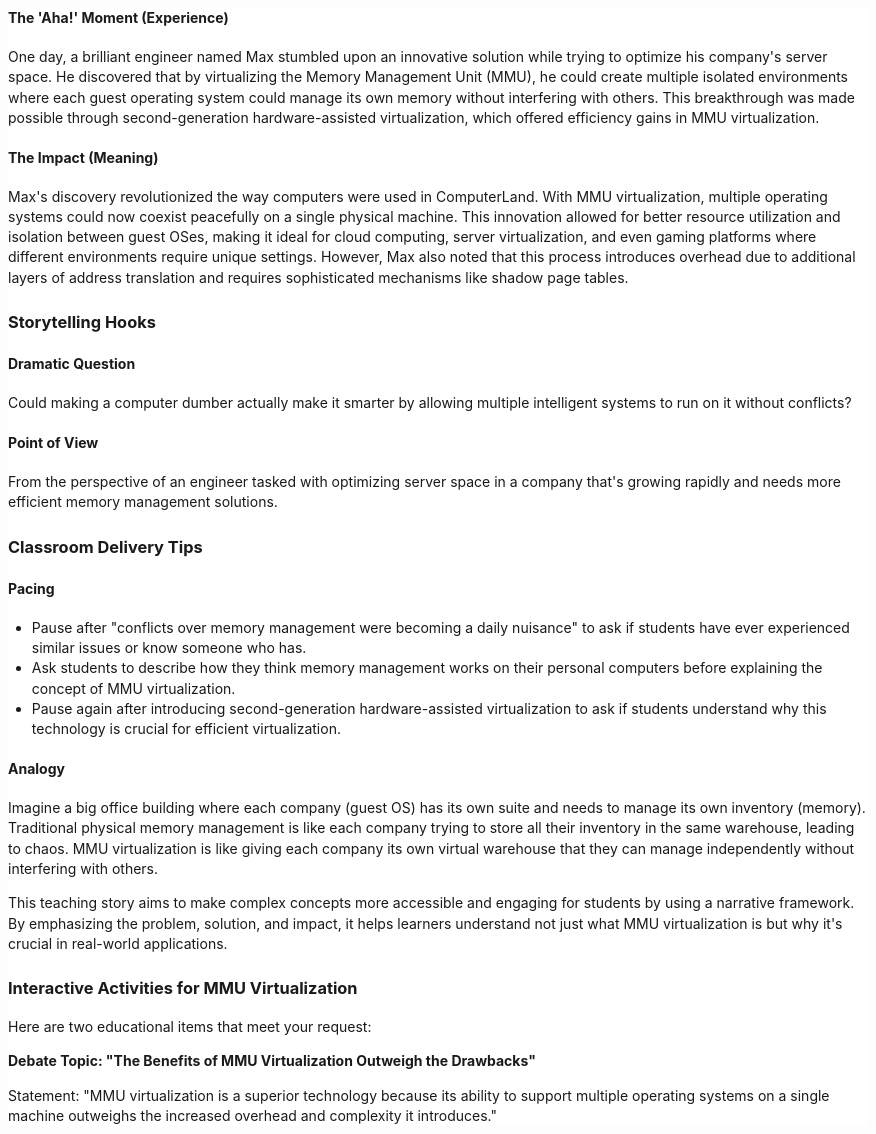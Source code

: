 #### The 'Aha!' Moment (Experience)
One day, a brilliant engineer named Max stumbled upon an innovative solution while trying to optimize his company's server space. He discovered that by virtualizing the Memory Management Unit (MMU), he could create multiple isolated environments where each guest operating system could manage its own memory without interfering with others. This breakthrough was made possible through second-generation hardware-assisted virtualization, which offered efficiency gains in MMU virtualization.

#### The Impact (Meaning)
Max's discovery revolutionized the way computers were used in ComputerLand. With MMU virtualization, multiple operating systems could now coexist peacefully on a single physical machine. This innovation allowed for better resource utilization and isolation between guest OSes, making it ideal for cloud computing, server virtualization, and even gaming platforms where different environments require unique settings. However, Max also noted that this process introduces overhead due to additional layers of address translation and requires sophisticated mechanisms like shadow page tables.

### Storytelling Hooks

#### Dramatic Question
Could making a computer dumber actually make it smarter by allowing multiple intelligent systems to run on it without conflicts?

#### Point of View
From the perspective of an engineer tasked with optimizing server space in a company that's growing rapidly and needs more efficient memory management solutions.

### Classroom Delivery Tips

#### Pacing
- Pause after "conflicts over memory management were becoming a daily nuisance" to ask if students have ever experienced similar issues or know someone who has.
- Ask students to describe how they think memory management works on their personal computers before explaining the concept of MMU virtualization.
- Pause again after introducing second-generation hardware-assisted virtualization to ask if students understand why this technology is crucial for efficient virtualization.

#### Analogy
Imagine a big office building where each company (guest OS) has its own suite and needs to manage its own inventory (memory). Traditional physical memory management is like each company trying to store all their inventory in the same warehouse, leading to chaos. MMU virtualization is like giving each company its own virtual warehouse that they can manage independently without interfering with others.

This teaching story aims to make complex concepts more accessible and engaging for students by using a narrative framework. By emphasizing the problem, solution, and impact, it helps learners understand not just what MMU virtualization is but why it's crucial in real-world applications.

### Interactive Activities for MMU Virtualization
Here are two educational items that meet your request:

**Debate Topic: "The Benefits of MMU Virtualization Outweigh the Drawbacks"**

Statement: "MMU virtualization is a superior technology because its ability to support multiple operating systems on a single machine outweighs the increased overhead and complexity it introduces."
